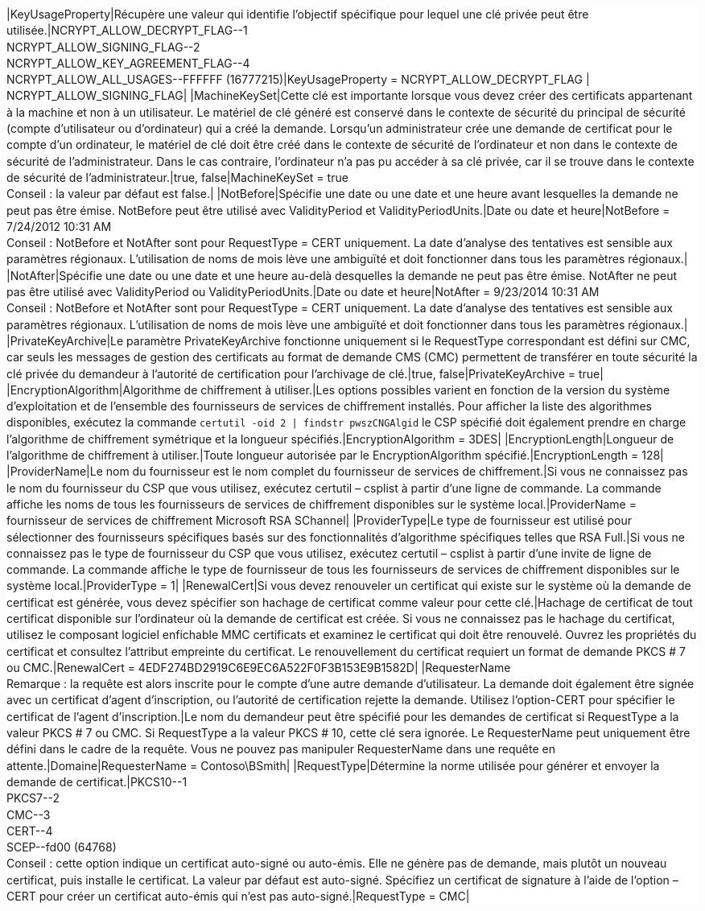 |KeyUsageProperty|Récupère une valeur qui identifie l’objectif spécifique pour lequel une clé privée peut être utilisée.|NCRYPT_ALLOW_DECRYPT_FLAG--1</br>NCRYPT_ALLOW_SIGNING_FLAG--2</br>NCRYPT_ALLOW_KEY_AGREEMENT_FLAG--4</br>NCRYPT_ALLOW_ALL_USAGES--FFFFFF (16777215)|KeyUsageProperty = NCRYPT_ALLOW_DECRYPT_FLAG &#124; NCRYPT_ALLOW_SIGNING_FLAG|
|MachineKeySet|Cette clé est importante lorsque vous devez créer des certificats appartenant à la machine et non à un utilisateur. Le matériel de clé généré est conservé dans le contexte de sécurité du principal de sécurité (compte d’utilisateur ou d’ordinateur) qui a créé la demande. Lorsqu’un administrateur crée une demande de certificat pour le compte d’un ordinateur, le matériel de clé doit être créé dans le contexte de sécurité de l’ordinateur et non dans le contexte de sécurité de l’administrateur. Dans le cas contraire, l’ordinateur n’a pas pu accéder à sa clé privée, car il se trouve dans le contexte de sécurité de l’administrateur.|true, false|MachineKeySet = true</br>Conseil : la valeur par défaut est false.|
|NotBefore|Spécifie une date ou une date et une heure avant lesquelles la demande ne peut pas être émise. NotBefore peut être utilisé avec ValidityPeriod et ValidityPeriodUnits.|Date ou date et heure|NotBefore = 7/24/2012 10:31 AM</br>Conseil : NotBefore et NotAfter sont pour RequestType = CERT uniquement. La date d’analyse des tentatives est sensible aux paramètres régionaux. L’utilisation de noms de mois lève une ambiguïté et doit fonctionner dans tous les paramètres régionaux.|
|NotAfter|Spécifie une date ou une date et une heure au-delà desquelles la demande ne peut pas être émise. NotAfter ne peut pas être utilisé avec ValidityPeriod ou ValidityPeriodUnits.|Date ou date et heure|NotAfter = 9/23/2014 10:31 AM</br>Conseil : NotBefore et NotAfter sont pour RequestType = CERT uniquement. La date d’analyse des tentatives est sensible aux paramètres régionaux. L’utilisation de noms de mois lève une ambiguïté et doit fonctionner dans tous les paramètres régionaux.|
|PrivateKeyArchive|Le paramètre PrivateKeyArchive fonctionne uniquement si le RequestType correspondant est défini sur CMC, car seuls les messages de gestion des certificats au format de demande CMS (CMC) permettent de transférer en toute sécurité la clé privée du demandeur à l’autorité de certification pour l’archivage de clé.|true, false|PrivateKeyArchive = true|
|EncryptionAlgorithm|Algorithme de chiffrement à utiliser.|Les options possibles varient en fonction de la version du système d’exploitation et de l’ensemble des fournisseurs de services de chiffrement installés. Pour afficher la liste des algorithmes disponibles, exécutez la commande <code>certutil -oid 2 &#124; findstr pwszCNGAlgid</code> le CSP spécifié doit également prendre en charge l’algorithme de chiffrement symétrique et la longueur spécifiés.|EncryptionAlgorithm = 3DES|
|EncryptionLength|Longueur de l’algorithme de chiffrement à utiliser.|Toute longueur autorisée par le EncryptionAlgorithm spécifié.|EncryptionLength = 128|
|ProviderName|Le nom du fournisseur est le nom complet du fournisseur de services de chiffrement.|Si vous ne connaissez pas le nom du fournisseur du CSP que vous utilisez, exécutez certutil – csplist à partir d’une ligne de commande. La commande affiche les noms de tous les fournisseurs de services de chiffrement disponibles sur le système local.|ProviderName = fournisseur de services de chiffrement Microsoft RSA SChannel|
|ProviderType|Le type de fournisseur est utilisé pour sélectionner des fournisseurs spécifiques basés sur des fonctionnalités d’algorithme spécifiques telles que RSA Full.|Si vous ne connaissez pas le type de fournisseur du CSP que vous utilisez, exécutez certutil – csplist à partir d’une invite de ligne de commande. La commande affiche le type de fournisseur de tous les fournisseurs de services de chiffrement disponibles sur le système local.|ProviderType = 1|
|RenewalCert|Si vous devez renouveler un certificat qui existe sur le système où la demande de certificat est générée, vous devez spécifier son hachage de certificat comme valeur pour cette clé.|Hachage de certificat de tout certificat disponible sur l’ordinateur où la demande de certificat est créée. Si vous ne connaissez pas le hachage du certificat, utilisez le composant logiciel enfichable MMC certificats et examinez le certificat qui doit être renouvelé. Ouvrez les propriétés du certificat et consultez l’attribut empreinte du certificat. Le renouvellement du certificat requiert un format de demande PKCS # 7 ou CMC.|RenewalCert = 4EDF274BD2919C6E9EC6A522F0F3B153E9B1582D|
|RequesterName</br>Remarque : la requête est alors inscrite pour le compte d’une autre demande d’utilisateur. La demande doit également être signée avec un certificat d’agent d’inscription, ou l’autorité de certification rejette la demande. Utilisez l’option-CERT pour spécifier le certificat de l’agent d’inscription.|Le nom du demandeur peut être spécifié pour les demandes de certificat si RequestType a la valeur PKCS # 7 ou CMC. Si RequestType a la valeur PKCS # 10, cette clé sera ignorée. Le RequesterName peut uniquement être défini dans le cadre de la requête. Vous ne pouvez pas manipuler RequesterName dans une requête en attente.|Domaine|RequesterName = Contoso\BSmith|
|RequestType|Détermine la norme utilisée pour générer et envoyer la demande de certificat.|PKCS10--1</br>PKCS7--2</br>CMC--3</br>CERT--4</br>SCEP--fd00 (64768)</br>Conseil : cette option indique un certificat auto-signé ou auto-émis. Elle ne génère pas de demande, mais plutôt un nouveau certificat, puis installe le certificat. La valeur par défaut est auto-signé. Spécifiez un certificat de signature à l’aide de l’option – CERT pour créer un certificat auto-émis qui n’est pas auto-signé.|RequestType = CMC|